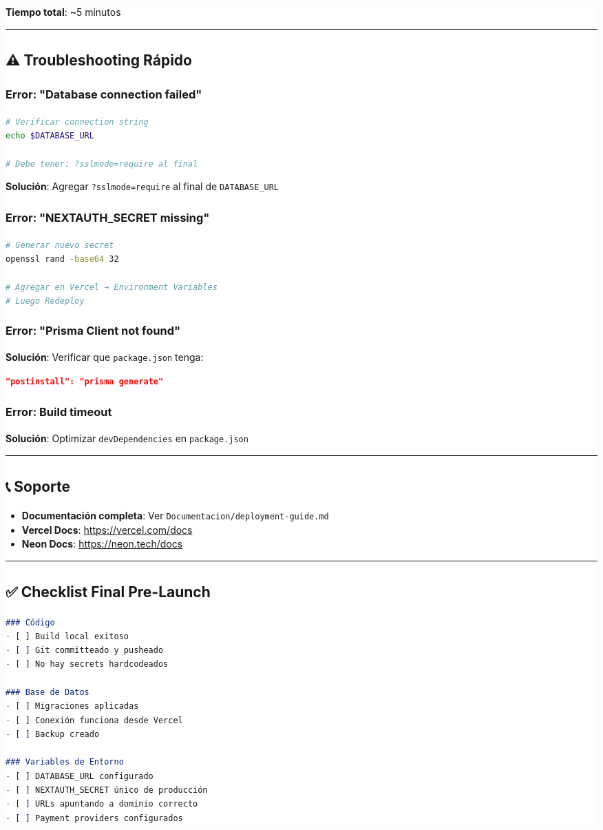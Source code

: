**Tiempo total**: ~5 minutos

---

## ⚠️ Troubleshooting Rápido

### Error: "Database connection failed"

```bash
# Verificar connection string
echo $DATABASE_URL

# Debe tener: ?sslmode=require al final
```

**Solución**: Agregar `?sslmode=require` al final de `DATABASE_URL`

### Error: "NEXTAUTH_SECRET missing"

```bash
# Generar nuevo secret
openssl rand -base64 32

# Agregar en Vercel → Environment Variables
# Luego Redeploy
```

### Error: "Prisma Client not found"

**Solución**: Verificar que `package.json` tenga:
```json
"postinstall": "prisma generate"
```

### Error: Build timeout

**Solución**: Optimizar `devDependencies` en `package.json`

---

## 📞 Soporte

- **Documentación completa**: Ver `Documentacion/deployment-guide.md`
- **Vercel Docs**: https://vercel.com/docs
- **Neon Docs**: https://neon.tech/docs

---

## ✅ Checklist Final Pre-Launch

```markdown
### Código
- [ ] Build local exitoso
- [ ] Git committeado y pusheado
- [ ] No hay secrets hardcodeados

### Base de Datos
- [ ] Migraciones aplicadas
- [ ] Conexión funciona desde Vercel
- [ ] Backup creado

### Variables de Entorno
- [ ] DATABASE_URL configurado
- [ ] NEXTAUTH_SECRET único de producción
- [ ] URLs apuntando a dominio correcto
- [ ] Payment providers configurados
```